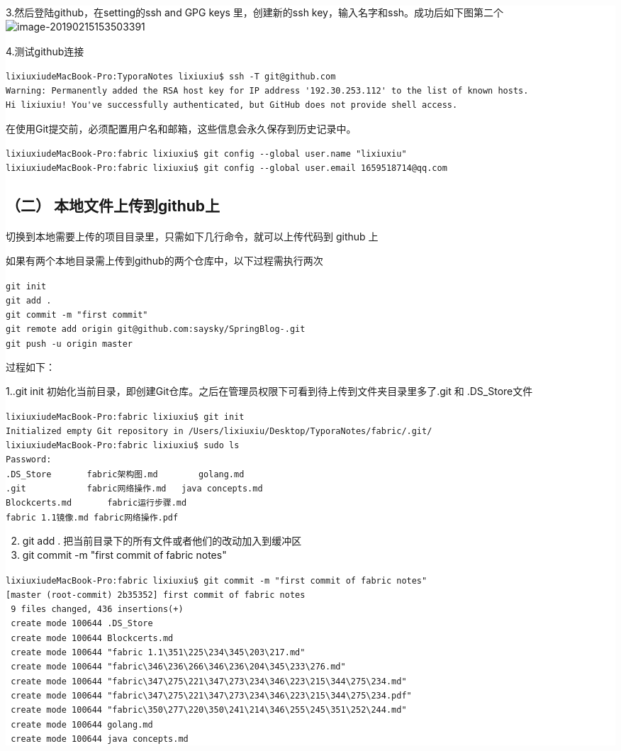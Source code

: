 ```
```

3.然后登陆github，在setting的ssh and GPG keys 里，创建新的ssh key，输入名字和ssh。成功后如下图第二个![image-20190215153503391](https://ws4.sinaimg.cn/large/006tKfTcgy1g075azo41xj316u0lqdjl.jpg)

4.测试github连接

```
lixiuxiudeMacBook-Pro:TyporaNotes lixiuxiu$ ssh -T git@github.com
Warning: Permanently added the RSA host key for IP address '192.30.253.112' to the list of known hosts.
Hi lixiuxiu! You've successfully authenticated, but GitHub does not provide shell access.
```

在使用Git提交前，必须配置用户名和邮箱，这些信息会永久保存到历史记录中。

```
lixiuxiudeMacBook-Pro:fabric lixiuxiu$ git config --global user.name "lixiuxiu"
lixiuxiudeMacBook-Pro:fabric lixiuxiu$ git config --global user.email 1659518714@qq.com
```



## （二） 本地文件上传到github上

切换到本地需要上传的项目目录里，只需如下几行命令，就可以上传代码到 github 上

如果有两个本地目录需上传到github的两个仓库中，以下过程需执行两次

```
git init
git add .   
git commit -m "first commit"
git remote add origin git@github.com:saysky/SpringBlog-.git
git push -u origin master
```



过程如下：

1..git init 初始化当前目录，即创建Git仓库。之后在管理员权限下可看到待上传到文件夹目录里多了.git 和 .DS_Store文件

```
lixiuxiudeMacBook-Pro:fabric lixiuxiu$ git init
Initialized empty Git repository in /Users/lixiuxiu/Desktop/TyporaNotes/fabric/.git/
lixiuxiudeMacBook-Pro:fabric lixiuxiu$ sudo ls
Password:
.DS_Store		fabric架构图.md		golang.md
.git			fabric网络操作.md	java concepts.md
Blockcerts.md		fabric运行步骤.md
fabric 1.1镜像.md	fabric网络操作.pdf
```

2. git add . 把当前目录下的所有文件或者他们的改动加入到缓冲区
3. git commit -m "first commit of fabric notes" 

```
lixiuxiudeMacBook-Pro:fabric lixiuxiu$ git commit -m "first commit of fabric notes"
[master (root-commit) 2b35352] first commit of fabric notes
 9 files changed, 436 insertions(+)
 create mode 100644 .DS_Store
 create mode 100644 Blockcerts.md
 create mode 100644 "fabric 1.1\351\225\234\345\203\217.md"
 create mode 100644 "fabric\346\236\266\346\236\204\345\233\276.md"
 create mode 100644 "fabric\347\275\221\347\273\234\346\223\215\344\275\234.md"
 create mode 100644 "fabric\347\275\221\347\273\234\346\223\215\344\275\234.pdf"
 create mode 100644 "fabric\350\277\220\350\241\214\346\255\245\351\252\244.md"
 create mode 100644 golang.md
 create mode 100644 java concepts.md
```
